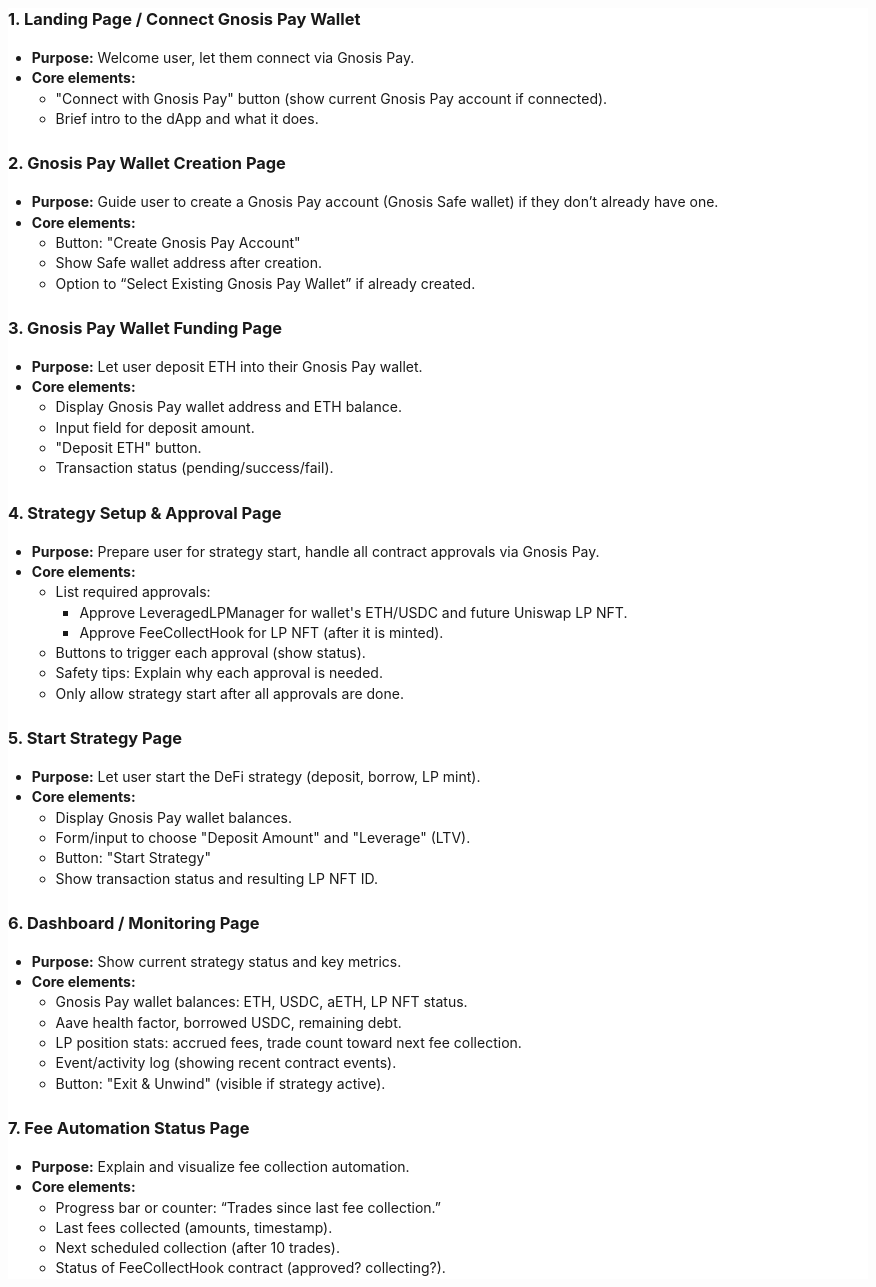 ### 1. **Landing Page / Connect Gnosis Pay Wallet**
- **Purpose:** Welcome user, let them connect via Gnosis Pay.
- **Core elements:**
  - "Connect with Gnosis Pay" button (show current Gnosis Pay account if connected).
  - Brief intro to the dApp and what it does.

### 2. **Gnosis Pay Wallet Creation Page**
- **Purpose:** Guide user to create a Gnosis Pay account (Gnosis Safe wallet) if they don’t already have one.
- **Core elements:**
  - Button: "Create Gnosis Pay Account"
  - Show Safe wallet address after creation.
  - Option to “Select Existing Gnosis Pay Wallet” if already created.

### 3. **Gnosis Pay Wallet Funding Page**
- **Purpose:** Let user deposit ETH into their Gnosis Pay wallet.
- **Core elements:**
  - Display Gnosis Pay wallet address and ETH balance.
  - Input field for deposit amount.
  - "Deposit ETH" button.
  - Transaction status (pending/success/fail).

### 4. **Strategy Setup & Approval Page**
- **Purpose:** Prepare user for strategy start, handle all contract approvals via Gnosis Pay.
- **Core elements:**
  - List required approvals:
    - Approve LeveragedLPManager for wallet's ETH/USDC and future Uniswap LP NFT.
    - Approve FeeCollectHook for LP NFT (after it is minted).
  - Buttons to trigger each approval (show status).
  - Safety tips: Explain why each approval is needed.
  - Only allow strategy start after all approvals are done.

### 5. **Start Strategy Page**
- **Purpose:** Let user start the DeFi strategy (deposit, borrow, LP mint).
- **Core elements:**
  - Display Gnosis Pay wallet balances.
  - Form/input to choose "Deposit Amount" and "Leverage" (LTV).
  - Button: "Start Strategy"
  - Show transaction status and resulting LP NFT ID.

### 6. **Dashboard / Monitoring Page**
- **Purpose:** Show current strategy status and key metrics.
- **Core elements:**
  - Gnosis Pay wallet balances: ETH, USDC, aETH, LP NFT status.
  - Aave health factor, borrowed USDC, remaining debt.
  - LP position stats: accrued fees, trade count toward next fee collection.
  - Event/activity log (showing recent contract events).
  - Button: "Exit & Unwind" (visible if strategy active).

### 7. **Fee Automation Status Page**
- **Purpose:** Explain and visualize fee collection automation.
- **Core elements:**
  - Progress bar or counter: “Trades since last fee collection.”
  - Last fees collected (amounts, timestamp).
  - Next scheduled collection (after 10 trades).
  - Status of FeeCollectHook contract (approved? collecting?).
